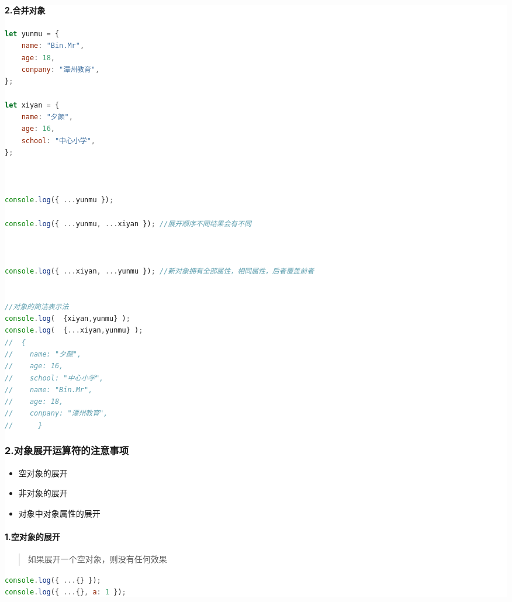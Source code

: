 ####  2.合并对象

```js
let yunmu = {
    name: "Bin.Mr",
    age: 18,
    conpany: "潭州教育",
};

let xiyan = {
    name: "夕颜",
    age: 16,
    school: "中心小学",
};



console.log({ ...yunmu }); 

console.log({ ...yunmu, ...xiyan }); //展开顺序不同结果会有不同



console.log({ ...xiyan, ...yunmu }); //新对象拥有全部属性，相同属性，后者覆盖前者


//对象的简洁表示法
console.log(  {xiyan,yunmu} );
console.log(  {...xiyan,yunmu} );
//  {
//    name: "夕颜",
//    age: 16,
//    school: "中心小学",
//    name: "Bin.Mr",
//    age: 18,
//    conpany: "潭州教育",
//      }

```

### 2.对象展开运算符的注意事项

- 空对象的展开

- 非对象的展开

- 对象中对象属性的展开

#### 1.空对象的展开

> 如果展开一个空对象，则没有任何效果

```js
console.log({ ...{} });
console.log({ ...{}, a: 1 });
```
